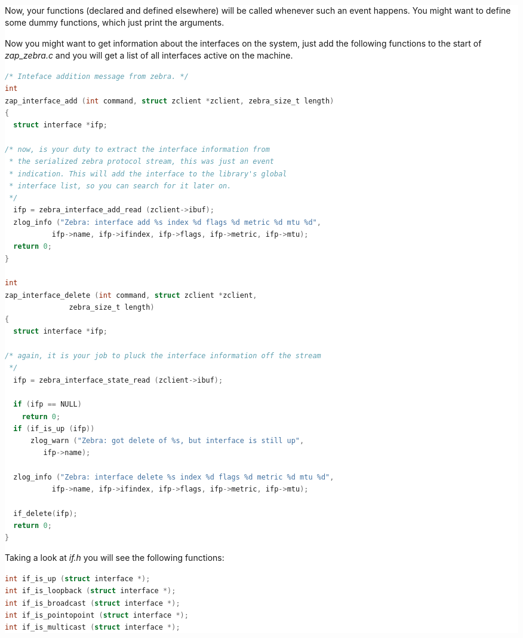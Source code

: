 Now, your functions (declared and defined elsewhere) will be called whenever such an event happens. You might want to define some dummy functions, which just print the arguments.

Now you might want to get information about the interfaces on the system, just add the following functions to the start of _zap_zebra.c_ and you will get a list of all interfaces active on the machine.

```C
/* Inteface addition message from zebra. */
int
zap_interface_add (int command, struct zclient *zclient, zebra_size_t length)
{
  struct interface *ifp;

/* now, is your duty to extract the interface information from
 * the serialized zebra protocol stream, this was just an event
 * indication. This will add the interface to the library's global
 * interface list, so you can search for it later on.
 */
  ifp = zebra_interface_add_read (zclient->ibuf);
  zlog_info ("Zebra: interface add %s index %d flags %d metric %d mtu %d",
	       ifp->name, ifp->ifindex, ifp->flags, ifp->metric, ifp->mtu);
  return 0;
}

int
zap_interface_delete (int command, struct zclient *zclient,
		       zebra_size_t length)
{
  struct interface *ifp;

/* again, it is your job to pluck the interface information off the stream
 */
  ifp = zebra_interface_state_read (zclient->ibuf);

  if (ifp == NULL)
    return 0;
  if (if_is_up (ifp))
      zlog_warn ("Zebra: got delete of %s, but interface is still up",
		 ifp->name);

  zlog_info ("Zebra: interface delete %s index %d flags %d metric %d mtu %d",
	       ifp->name, ifp->ifindex, ifp->flags, ifp->metric, ifp->mtu);

  if_delete(ifp);
  return 0;
}
```

Taking a look at _if.h_ you will see the following functions:

```C
int if_is_up (struct interface *);
int if_is_loopback (struct interface *);
int if_is_broadcast (struct interface *);
int if_is_pointopoint (struct interface *);
int if_is_multicast (struct interface *);
```
